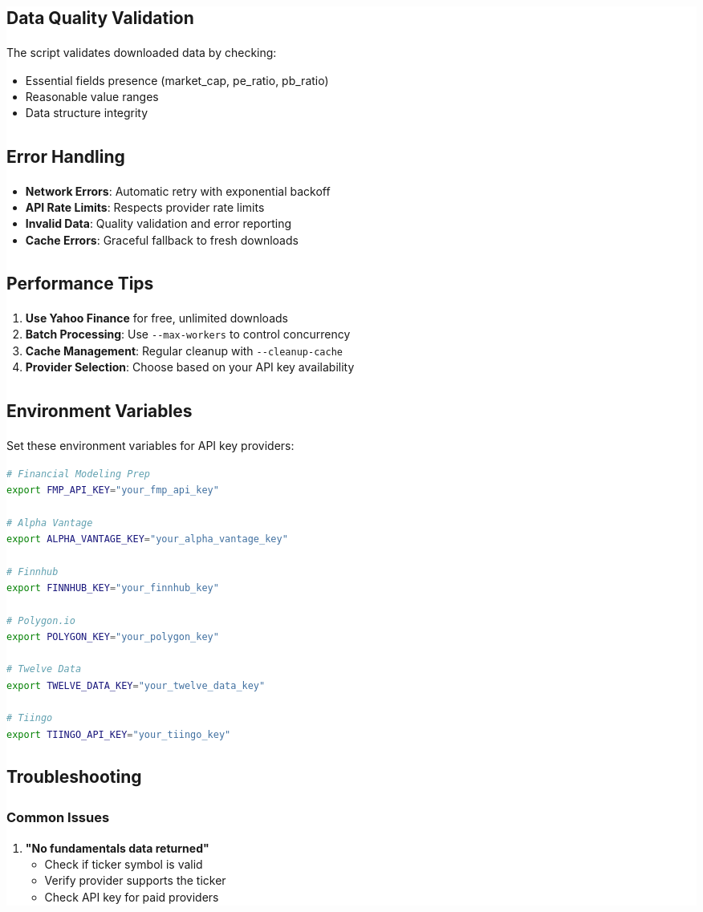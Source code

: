 ## Data Quality Validation

The script validates downloaded data by checking:
- Essential fields presence (market_cap, pe_ratio, pb_ratio)
- Reasonable value ranges
- Data structure integrity

## Error Handling

- **Network Errors**: Automatic retry with exponential backoff
- **API Rate Limits**: Respects provider rate limits
- **Invalid Data**: Quality validation and error reporting
- **Cache Errors**: Graceful fallback to fresh downloads

## Performance Tips

1. **Use Yahoo Finance** for free, unlimited downloads
2. **Batch Processing**: Use `--max-workers` to control concurrency
3. **Cache Management**: Regular cleanup with `--cleanup-cache`
4. **Provider Selection**: Choose based on your API key availability

## Environment Variables

Set these environment variables for API key providers:

```bash
# Financial Modeling Prep
export FMP_API_KEY="your_fmp_api_key"

# Alpha Vantage
export ALPHA_VANTAGE_KEY="your_alpha_vantage_key"

# Finnhub
export FINNHUB_KEY="your_finnhub_key"

# Polygon.io
export POLYGON_KEY="your_polygon_key"

# Twelve Data
export TWELVE_DATA_KEY="your_twelve_data_key"

# Tiingo
export TIINGO_API_KEY="your_tiingo_key"
```

## Troubleshooting

### Common Issues

1. **"No fundamentals data returned"**
   - Check if ticker symbol is valid
   - Verify provider supports the ticker
   - Check API key for paid providers
